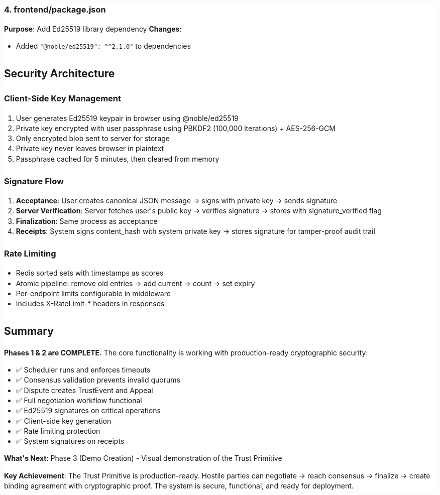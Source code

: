 ### 4. frontend/package.json
**Purpose**: Add Ed25519 library dependency
**Changes**:
- Added `"@noble/ed25519": "^2.1.0"` to dependencies

## Security Architecture

### Client-Side Key Management
1. User generates Ed25519 keypair in browser using @noble/ed25519
2. Private key encrypted with user passphrase using PBKDF2 (100,000 iterations) + AES-256-GCM
3. Only encrypted blob sent to server for storage
4. Private key never leaves browser in plaintext
5. Passphrase cached for 5 minutes, then cleared from memory

### Signature Flow
1. **Acceptance**: User creates canonical JSON message → signs with private key → sends signature
2. **Server Verification**: Server fetches user's public key → verifies signature → stores with signature_verified flag
3. **Finalization**: Same process as acceptance
4. **Receipts**: System signs content_hash with system private key → stores signature for tamper-proof audit trail

### Rate Limiting
- Redis sorted sets with timestamps as scores
- Atomic pipeline: remove old entries → add current → count → set expiry
- Per-endpoint limits configurable in middleware
- Includes X-RateLimit-* headers in responses

## Summary

**Phases 1 & 2 are COMPLETE.** The core functionality is working with production-ready cryptographic security:
- ✅ Scheduler runs and enforces timeouts
- ✅ Consensus validation prevents invalid quorums
- ✅ Dispute creates TrustEvent and Appeal
- ✅ Full negotiation workflow functional
- ✅ Ed25519 signatures on critical operations
- ✅ Client-side key generation
- ✅ Rate limiting protection
- ✅ System signatures on receipts

**What's Next**: Phase 3 (Demo Creation) - Visual demonstration of the Trust Primitive

**Key Achievement**: The Trust Primitive is production-ready. Hostile parties can negotiate → reach consensus → finalize → create binding agreement with cryptographic proof. The system is secure, functional, and ready for deployment.
